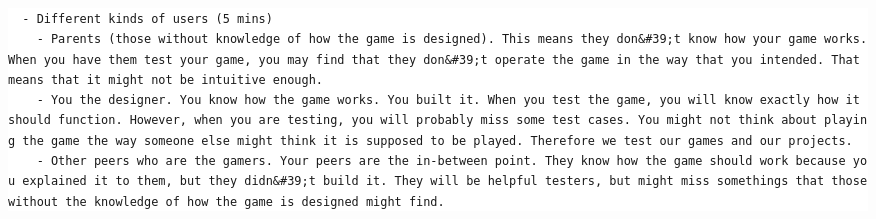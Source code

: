       - Different kinds of users (5 mins)
        - Parents (those without knowledge of how the game is designed). This means they don&#39;t know how your game works. When you have them test your game, you may find that they don&#39;t operate the game in the way that you intended. That means that it might not be intuitive enough.
        - You the designer. You know how the game works. You built it. When you test the game, you will know exactly how it should function. However, when you are testing, you will probably miss some test cases. You might not think about playing the game the way someone else might think it is supposed to be played. Therefore we test our games and our projects.
        - Other peers who are the gamers. Your peers are the in-between point. They know how the game should work because you explained it to them, but they didn&#39;t build it. They will be helpful testers, but might miss somethings that those without the knowledge of how the game is designed might find.
   
 
